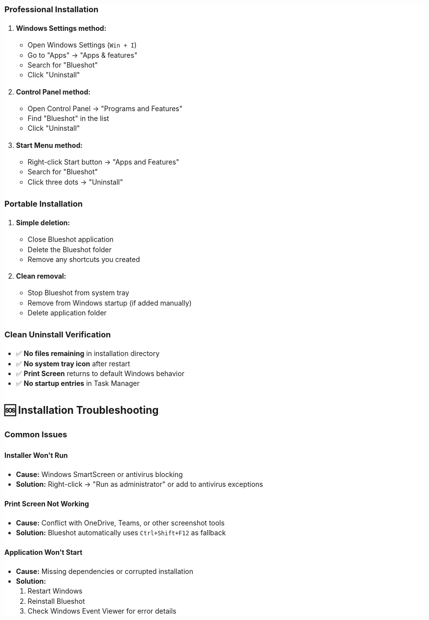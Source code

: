 ### Professional Installation
1. **Windows Settings method:**
   - Open Windows Settings (`Win + I`)
   - Go to "Apps" → "Apps & features"
   - Search for "Blueshot"
   - Click "Uninstall"

2. **Control Panel method:**
   - Open Control Panel → "Programs and Features"
   - Find "Blueshot" in the list
   - Click "Uninstall"

3. **Start Menu method:**
   - Right-click Start button → "Apps and Features"
   - Search for "Blueshot"
   - Click three dots → "Uninstall"

### Portable Installation
1. **Simple deletion:**
   - Close Blueshot application
   - Delete the Blueshot folder
   - Remove any shortcuts you created

2. **Clean removal:**
   - Stop Blueshot from system tray
   - Remove from Windows startup (if added manually)
   - Delete application folder

### Clean Uninstall Verification
- ✅ **No files remaining** in installation directory
- ✅ **No system tray icon** after restart
- ✅ **Print Screen** returns to default Windows behavior
- ✅ **No startup entries** in Task Manager

## 🆘 Installation Troubleshooting

### Common Issues

#### Installer Won't Run
- **Cause:** Windows SmartScreen or antivirus blocking
- **Solution:** Right-click → "Run as administrator" or add to antivirus exceptions

#### Print Screen Not Working
- **Cause:** Conflict with OneDrive, Teams, or other screenshot tools
- **Solution:** Blueshot automatically uses `Ctrl+Shift+F12` as fallback

#### Application Won't Start
- **Cause:** Missing dependencies or corrupted installation
- **Solution:** 
  1. Restart Windows
  2. Reinstall Blueshot
  3. Check Windows Event Viewer for error details
